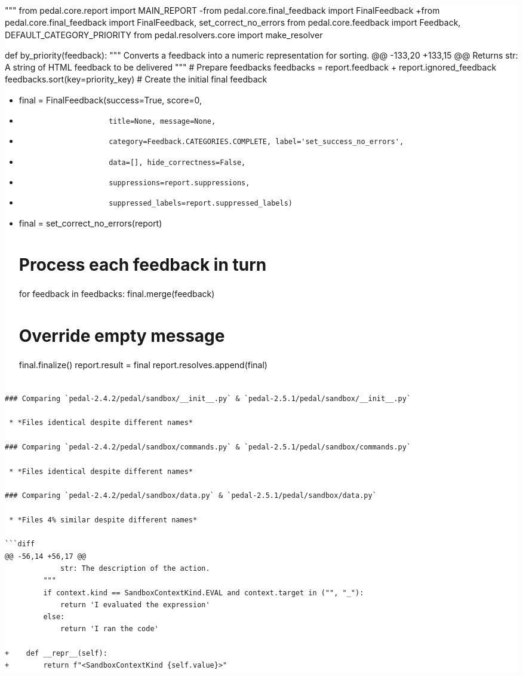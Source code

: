 """
 from pedal.core.report import MAIN_REPORT
-from pedal.core.final_feedback import FinalFeedback
+from pedal.core.final_feedback import FinalFeedback, set_correct_no_errors
 from pedal.core.feedback import Feedback, DEFAULT_CATEGORY_PRIORITY
 from pedal.resolvers.core import make_resolver
 
 
 def by_priority(feedback):
     """
     Converts a feedback into a numeric representation for sorting.
@@ -133,20 +133,15 @@
     Returns
         str: A string of HTML feedback to be delivered
     """
     # Prepare feedbacks
     feedbacks = report.feedback + report.ignored_feedback
     feedbacks.sort(key=priority_key)
     # Create the initial final feedback
-    final = FinalFeedback(success=True, score=0,
-                          title=None, message=None,
-                          category=Feedback.CATEGORIES.COMPLETE, label='set_success_no_errors',
-                          data=[], hide_correctness=False,
-                          suppressions=report.suppressions,
-                          suppressed_labels=report.suppressed_labels)
+    final = set_correct_no_errors(report)
     # Process each feedback in turn
     for feedback in feedbacks:
         final.merge(feedback)
     # Override empty message
     final.finalize()
     report.result = final
     report.resolves.append(final)
```

### Comparing `pedal-2.4.2/pedal/sandbox/__init__.py` & `pedal-2.5.1/pedal/sandbox/__init__.py`

 * *Files identical despite different names*

### Comparing `pedal-2.4.2/pedal/sandbox/commands.py` & `pedal-2.5.1/pedal/sandbox/commands.py`

 * *Files identical despite different names*

### Comparing `pedal-2.4.2/pedal/sandbox/data.py` & `pedal-2.5.1/pedal/sandbox/data.py`

 * *Files 4% similar despite different names*

```diff
@@ -56,14 +56,17 @@
             str: The description of the action.
         """
         if context.kind == SandboxContextKind.EVAL and context.target in ("", "_"):
             return 'I evaluated the expression'
         else:
             return 'I ran the code'
 
+    def __repr__(self):
+        return f"<SandboxContextKind {self.value}>"
```
